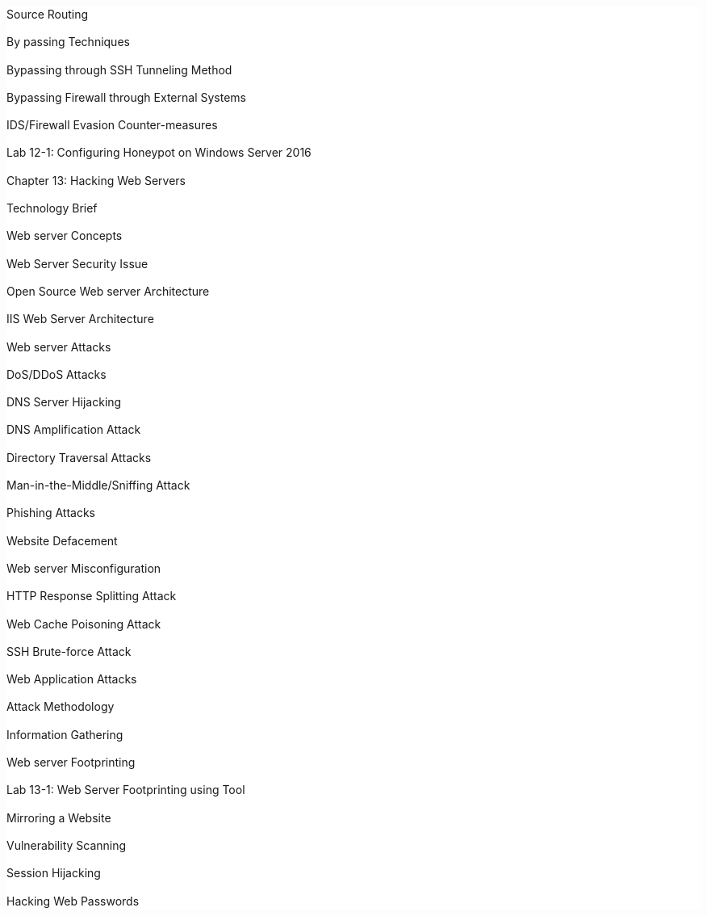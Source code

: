 Source Routing

By passing Techniques

Bypassing through SSH Tunneling Method

Bypassing Firewall through External Systems

IDS/Firewall Evasion Counter-measures

Lab 12-1: Configuring Honeypot on Windows Server 2016

Chapter 13: Hacking Web Servers

Technology Brief

Web server Concepts

Web Server Security Issue

Open Source Web server Architecture

IIS Web Server Architecture

Web server Attacks

DoS/DDoS Attacks

DNS Server Hijacking

DNS Amplification Attack

Directory Traversal Attacks

Man-in-the-Middle/Sniffing Attack

Phishing Attacks

Website Defacement

Web server Misconfiguration

HTTP Response Splitting Attack

Web Cache Poisoning Attack

SSH Brute-force Attack

Web Application Attacks

Attack Methodology

Information Gathering

Web server Footprinting

Lab 13-1: Web Server Footprinting using Tool

Mirroring a Website

Vulnerability Scanning

Session Hijacking

Hacking Web Passwords
